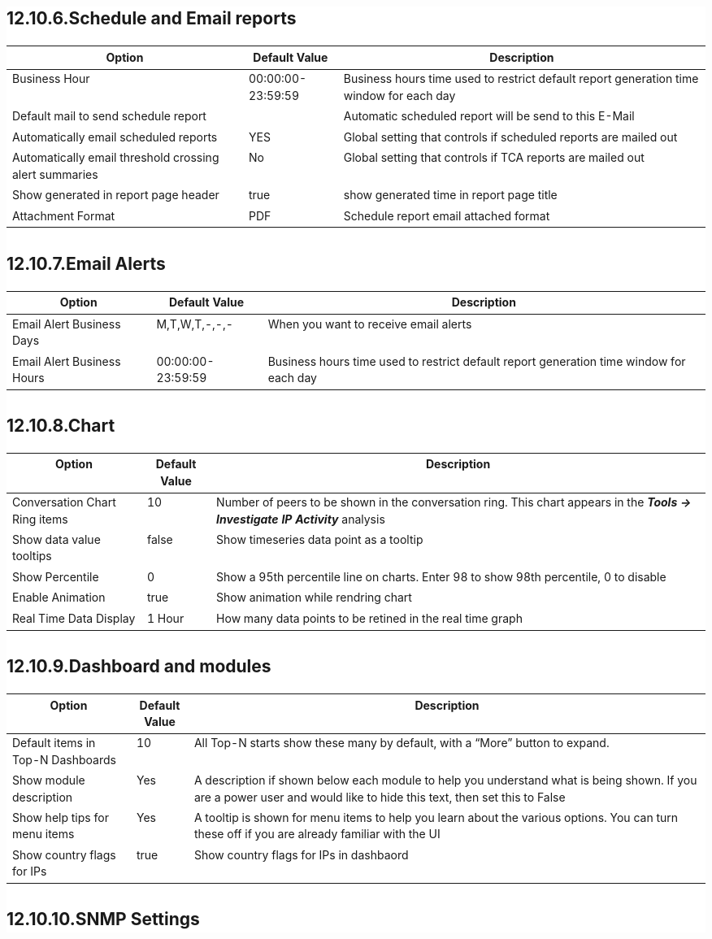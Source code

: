 ## 12.10.6.Schedule and Email reports

| Option                                                 | Default Value     | Description                                                                             |
| ------------------------------------------------------ | ----------------- | --------------------------------------------------------------------------------------- |
| Business Hour                                          | 00:00:00-23:59:59 | Business hours time used to restrict default report generation time window for each day |
| Default mail to send schedule report                   |                   | Automatic scheduled report will be send to this E-Mail                                  |
| Automatically email scheduled reports                  | YES               | Global setting that controls if scheduled reports are mailed out                        |
| Automatically email threshold crossing alert summaries | No                | Global setting that controls if TCA reports are mailed out                              |
| Show generated in report page header                   | true              | show generated time in report page title                                                |
| Attachment Format                                      | PDF               | Schedule report email attached format                                                   |

## 12.10.7.Email Alerts

| Option                     | Default Value     | Description                                                                             |
| -------------------------- | ----------------- | --------------------------------------------------------------------------------------- |
| Email Alert Business Days  | M,T,W,T,-,-,-     | When you want to receive email alerts                                                   |
| Email Alert Business Hours | 00:00:00-23:59:59 | Business hours time used to restrict default report generation time window for each day |

## 12.10.8.Chart

| Option                        | Default Value | Description                                                                                                                      |
| ----------------------------- | ------------- | -------------------------------------------------------------------------------------------------------------------------------- |
| Conversation Chart Ring items | 10            | Number of peers to be shown in the conversation ring. This chart appears in the ***Tools -\> Investigate IP Activity*** analysis |
| Show data value tooltips      | false         | Show timeseries data point as a tooltip                                                                                          |
| Show Percentile               | 0             | Show a 95th percentile line on charts. Enter 98 to show 98th percentile, 0 to disable                                            |
| Enable Animation              | true          | Show animation while rendring chart                                                                                              |
| Real Time Data Display        | 1 Hour        | How many data points to be retined in the real time graph                                                                        |

## 12.10.9.Dashboard and modules

| Option                            | Default Value | Description                                                                                                                                                           |
| --------------------------------- | ------------- | --------------------------------------------------------------------------------------------------------------------------------------------------------------------- |
| Default items in Top-N Dashboards | 10            | All Top-N starts show these many by default, with a “More” button to expand.                                                                                          |
| Show module description           | Yes           | A description if shown below each module to help you understand what is being shown. If you are a power user and would like to hide this text, then set this to False |
| Show help tips for menu items     | Yes           | A tooltip is shown for menu items to help you learn about the various options. You can turn these off if you are already familiar with the UI                         |
| Show country flags for IPs        | true          | Show country flags for IPs in dashbaord                                                                                                                               |

## 12.10.10.SNMP Settings
